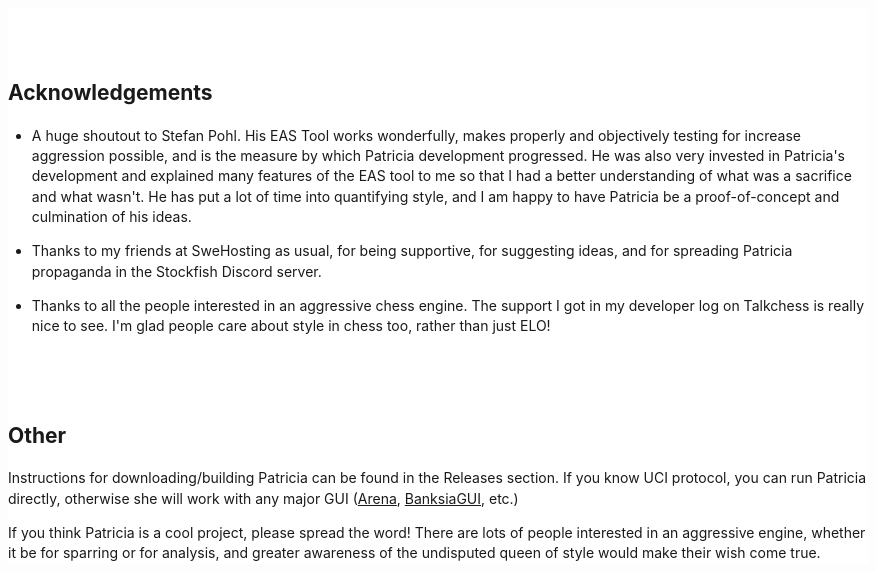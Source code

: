 <br/><br/>

## Acknowledgements

- A huge shoutout to Stefan Pohl. His EAS Tool works wonderfully, makes properly and objectively testing for increase aggression possible, and is the measure by which Patricia development progressed. He was also very invested in Patricia's development and explained many features of the EAS tool to me so that I had a better understanding of what was a sacrifice and what wasn't. He has put a lot of time into quantifying style, and I am happy to have Patricia be a proof-of-concept and culmination of his ideas.

- Thanks to my friends at SweHosting as usual, for being supportive, for suggesting ideas, and for spreading Patricia propaganda in the Stockfish Discord server.

- Thanks to all the people interested in an aggressive chess engine. The support I got in my developer log on Talkchess is really nice to see. I'm glad people care about style in chess too, rather than just ELO!

<br/><br/>

## Other

Instructions for downloading/building Patricia can be found in the Releases section. If you know UCI protocol, you can run Patricia directly, otherwise she will work with any major GUI ([Arena](http://www.playwitharena.de/), [BanksiaGUI](https://banksiagui.com/), etc.)

If you think Patricia is a cool project, please spread the word! There are lots of people interested in an aggressive engine, whether it be for sparring or for analysis, and greater awareness of the undisputed queen of style would make their wish come true.

[license-badge]: https://img.shields.io/github/license/Adam-Kulju/Patricia?style=for-the-badge
[release-badge]: https://img.shields.io/github/v/release/Adam-Kulju/Patricia?style=for-the-badge
[commits-badge]: https://img.shields.io/github/commits-since/Adam-Kulju/Patricia/latest?style=for-the-badge

[license-link]: https://github.com/Adam-Kulju/Patricia/blob/main/LICENSE
[release-link]: https://github.com/Adam-Kulju/Patricia/releases/latest
[commits-link]: https://github.com/Adam-Kulju/Patricia/commits/main
